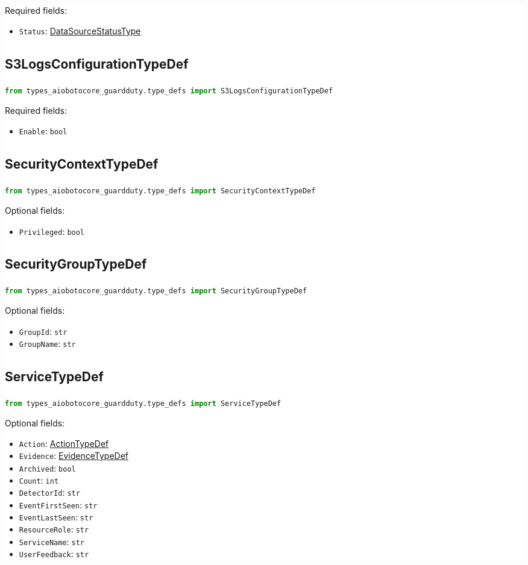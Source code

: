 Required fields:

- `Status`: [DataSourceStatusType](./literals.md#datasourcestatustype)

<a id="s3logsconfigurationtypedef"></a>

## S3LogsConfigurationTypeDef

```python
from types_aiobotocore_guardduty.type_defs import S3LogsConfigurationTypeDef
```

Required fields:

- `Enable`: `bool`

<a id="securitycontexttypedef"></a>

## SecurityContextTypeDef

```python
from types_aiobotocore_guardduty.type_defs import SecurityContextTypeDef
```

Optional fields:

- `Privileged`: `bool`

<a id="securitygrouptypedef"></a>

## SecurityGroupTypeDef

```python
from types_aiobotocore_guardduty.type_defs import SecurityGroupTypeDef
```

Optional fields:

- `GroupId`: `str`
- `GroupName`: `str`

<a id="servicetypedef"></a>

## ServiceTypeDef

```python
from types_aiobotocore_guardduty.type_defs import ServiceTypeDef
```

Optional fields:

- `Action`: [ActionTypeDef](./type_defs.md#actiontypedef)
- `Evidence`: [EvidenceTypeDef](./type_defs.md#evidencetypedef)
- `Archived`: `bool`
- `Count`: `int`
- `DetectorId`: `str`
- `EventFirstSeen`: `str`
- `EventLastSeen`: `str`
- `ResourceRole`: `str`
- `ServiceName`: `str`
- `UserFeedback`: `str`
